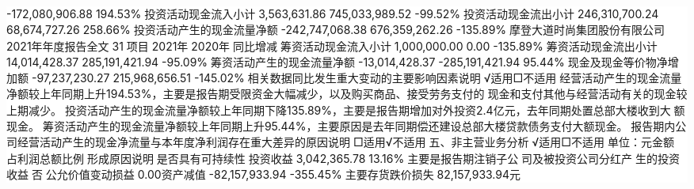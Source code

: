 -172,080,906.88
194.53%
投资活动现金流入小计
3,563,631.86
745,033,989.52
-99.52%
投资活动现金流出小计
246,310,700.24
68,674,727.26
258.66%
投资活动产生的现金流量净额
-242,747,068.38
676,359,262.26
-135.89%
摩登大道时尚集团股份有限公司2021年年度报告全文
31
项目
2021年
2020年
同比增减
筹资活动现金流入小计
1,000,000.00
0.00
-135.89%
筹资活动现金流出小计
14,014,428.37
285,191,421.94
-95.09%
筹资活动产生的现金流量净额
-13,014,428.37
-285,191,421.94
95.44%
现金及现金等价物净增加额
-97,237,230.27
215,968,656.51
-145.02%
相关数据同比发生重大变动的主要影响因素说明
√适用□不适用
经营活动产生的现金流量净额较上年同期上升194.53%，主要是报告期受限资金大幅减少，以及购买商品、接受劳务支付的
现金和支付其他与经营活动有关的现金较上期减少。
投资活动产生的现金流量净额较上年同期下降135.89%，主要是报告期增加对外投资2.4亿元，去年同期处置总部大楼收到大
额现金。
筹资活动产生的现金流量净额较上年同期上升95.44%，主要原因是去年同期偿还建设总部大楼贷款债务支付大额现金。
报告期内公司经营活动产生的现金净流量与本年度净利润存在重大差异的原因说明
□适用√不适用
五、非主营业务分析
√适用□不适用
单位：元金额
占利润总额比例
形成原因说明
是否具有可持续性
投资收益
3,042,365.78
13.16%
主要是报告期注销子公
司及被投资公司分红产
生的投资收益
否
公允价值变动损益
0.00资产减值
-82,157,933.94
-355.45%
主要存货跌价损失
82,157,933.94元